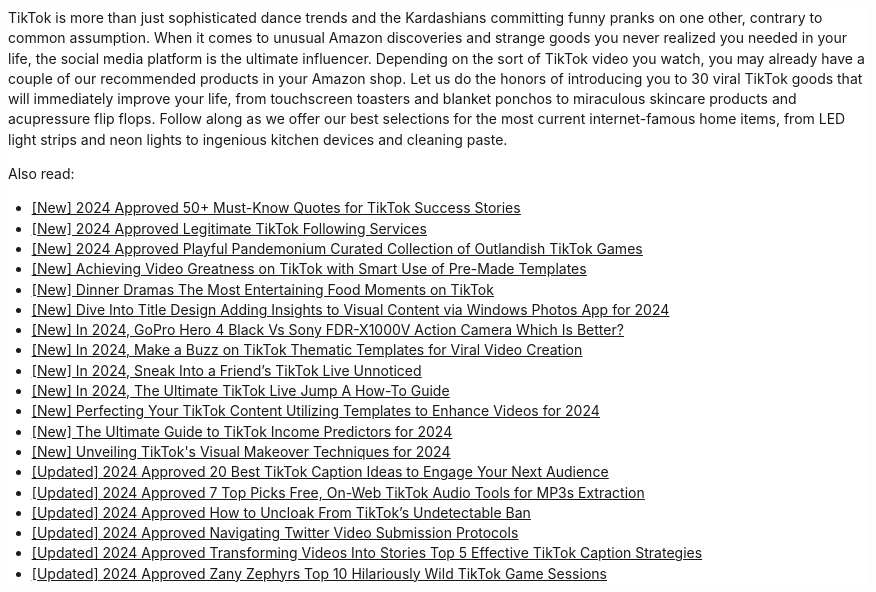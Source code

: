 TikTok is more than just sophisticated dance trends and the Kardashians committing funny pranks on one other, contrary to common assumption. When it comes to unusual Amazon discoveries and strange goods you never realized you needed in your life, the social media platform is the ultimate influencer. Depending on the sort of TikTok video you watch, you may already have a couple of our recommended products in your Amazon shop. Let us do the honors of introducing you to 30 viral TikTok goods that will immediately improve your life, from touchscreen toasters and blanket ponchos to miraculous skincare products and acupressure flip flops. Follow along as we offer our best selections for the most current internet-famous home items, from LED light strips and neon lights to ingenious kitchen devices and cleaning paste.

<span class="atpl-alsoreadstyle">Also read:</span>
<div><ul>
<li><a href="https://tiktok-videos.techidaily.com/new-2024-approved-50plus-must-know-quotes-for-tiktok-success-stories/"><u>[New] 2024 Approved  50+ Must-Know Quotes for TikTok Success Stories</u></a></li>
<li><a href="https://tiktok-videos.techidaily.com/new-2024-approved-legitimate-tiktok-following-services/"><u>[New] 2024 Approved  Legitimate TikTok Following Services</u></a></li>
<li><a href="https://tiktok-videos.techidaily.com/new-2024-approved-playful-pandemonium-curated-collection-of-outlandish-tiktok-games/"><u>[New] 2024 Approved  Playful Pandemonium  Curated Collection of Outlandish TikTok Games</u></a></li>
<li><a href="https://tiktok-videos.techidaily.com/new-achieving-video-greatness-on-tiktok-with-smart-use-of-pre-made-templates/"><u>[New] Achieving Video Greatness on TikTok with Smart Use of Pre-Made Templates</u></a></li>
<li><a href="https://tiktok-videos.techidaily.com/new-dinner-dramas-the-most-entertaining-food-moments-on-tiktok/"><u>[New] Dinner Dramas  The Most Entertaining Food Moments on TikTok</u></a></li>
<li><a href="https://fox-boxes.techidaily.com/new-dive-into-title-design-adding-insights-to-visual-content-via-windows-photos-app-for-2024/"><u>[New] Dive Into Title Design  Adding Insights to Visual Content via Windows Photos App for 2024</u></a></li>
<li><a href="https://fox-links.techidaily.com/new-in-2024-gopro-hero-4-black-vs-sony-fdr-x1000v-action-camera-which-is-better/"><u>[New] In 2024, GoPro Hero 4 Black Vs Sony FDR-X1000V Action Camera  Which Is Better?</u></a></li>
<li><a href="https://tiktok-videos.techidaily.com/new-in-2024-make-a-buzz-on-tiktok-thematic-templates-for-viral-video-creation/"><u>[New] In 2024, Make a Buzz on TikTok  Thematic Templates for Viral Video Creation</u></a></li>
<li><a href="https://tiktok-videos.techidaily.com/new-in-2024-sneak-into-a-friends-tiktok-live-unnoticed/"><u>[New] In 2024, Sneak Into a Friend’s TikTok Live Unnoticed</u></a></li>
<li><a href="https://tiktok-videos.techidaily.com/new-in-2024-the-ultimate-tiktok-live-jump-a-how-to-guide/"><u>[New] In 2024, The Ultimate TikTok Live Jump  A How-To Guide</u></a></li>
<li><a href="https://tiktok-videos.techidaily.com/new-perfecting-your-tiktok-content-utilizing-templates-to-enhance-videos-for-2024/"><u>[New] Perfecting Your TikTok Content  Utilizing Templates to Enhance Videos for 2024</u></a></li>
<li><a href="https://tiktok-videos.techidaily.com/new-the-ultimate-guide-to-tiktok-income-predictors-for-2024/"><u>[New] The Ultimate Guide to TikTok Income Predictors for 2024</u></a></li>
<li><a href="https://tiktok-videos.techidaily.com/new-unveiling-tiktoks-visual-makeover-techniques-for-2024/"><u>[New] Unveiling TikTok's Visual Makeover Techniques for 2024</u></a></li>
<li><a href="https://tiktok-videos.techidaily.com/updated-2024-approved-20-best-tiktok-caption-ideas-to-engage-your-next-audience/"><u>[Updated] 2024 Approved  20 Best TikTok Caption Ideas to Engage Your Next Audience</u></a></li>
<li><a href="https://tiktok-videos.techidaily.com/updated-2024-approved-7-top-picks-free-on-web-tiktok-audio-tools-for-mp3s-extraction/"><u>[Updated] 2024 Approved  7 Top Picks  Free, On-Web TikTok Audio Tools for MP3s Extraction</u></a></li>
<li><a href="https://tiktok-videos.techidaily.com/updated-2024-approved-how-to-uncloak-from-tiktoks-undetectable-ban/"><u>[Updated] 2024 Approved  How to Uncloak From TikTok’s Undetectable Ban</u></a></li>
<li><a href="https://twitter-videos.techidaily.com/updated-2024-approved-navigating-twitter-video-submission-protocols/"><u>[Updated] 2024 Approved  Navigating Twitter Video Submission Protocols</u></a></li>
<li><a href="https://tiktok-videos.techidaily.com/updated-2024-approved-transforming-videos-into-stories-top-5-effective-tiktok-caption-strategies/"><u>[Updated] 2024 Approved  Transforming Videos Into Stories  Top 5 Effective TikTok Caption Strategies</u></a></li>
<li><a href="https://tiktok-videos.techidaily.com/updated-2024-approved-zany-zephyrs-top-10-hilariously-wild-tiktok-game-sessions/"><u>[Updated] 2024 Approved  Zany Zephyrs  Top 10 Hilariously Wild TikTok Game Sessions</u></a></li>